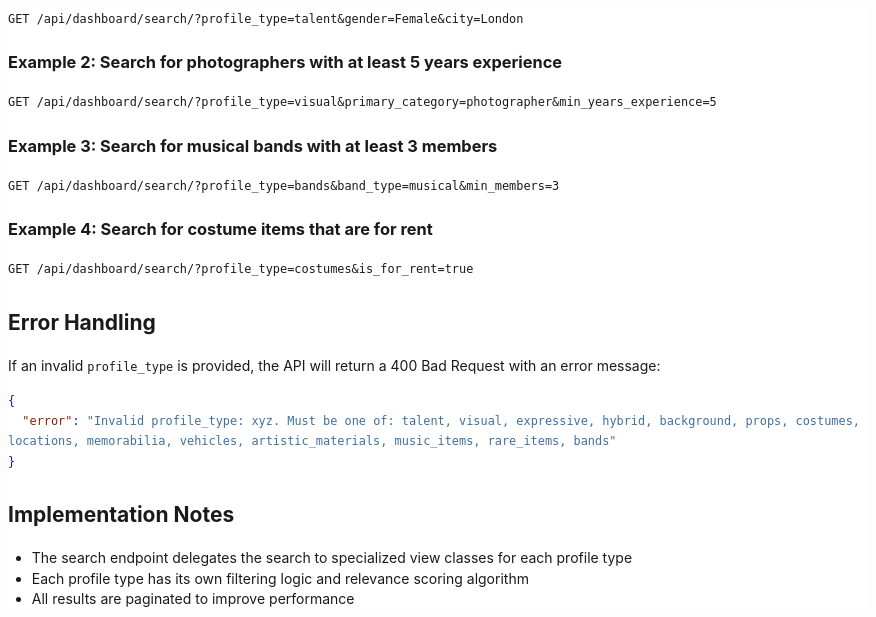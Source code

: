 ```
GET /api/dashboard/search/?profile_type=talent&gender=Female&city=London
```

### Example 2: Search for photographers with at least 5 years experience

```
GET /api/dashboard/search/?profile_type=visual&primary_category=photographer&min_years_experience=5
```

### Example 3: Search for musical bands with at least 3 members

```
GET /api/dashboard/search/?profile_type=bands&band_type=musical&min_members=3
```

### Example 4: Search for costume items that are for rent

```
GET /api/dashboard/search/?profile_type=costumes&is_for_rent=true
```

## Error Handling

If an invalid `profile_type` is provided, the API will return a 400 Bad Request with an error message:

```json
{
  "error": "Invalid profile_type: xyz. Must be one of: talent, visual, expressive, hybrid, background, props, costumes, locations, memorabilia, vehicles, artistic_materials, music_items, rare_items, bands"
}
```

## Implementation Notes

- The search endpoint delegates the search to specialized view classes for each profile type
- Each profile type has its own filtering logic and relevance scoring algorithm
- All results are paginated to improve performance 